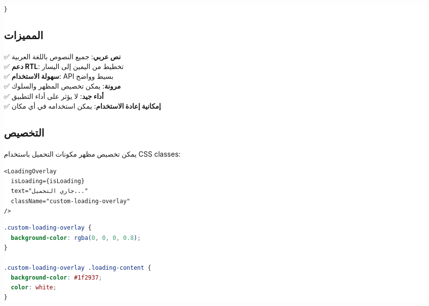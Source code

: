 ```tsx
}
```

## المميزات

✅ **نص عربي**: جميع النصوص باللغة العربية  
✅ **دعم RTL**: تخطيط من اليمين إلى اليسار  
✅ **سهولة الاستخدام**: API بسيط وواضح  
✅ **مرونة**: يمكن تخصيص المظهر والسلوك  
✅ **أداء جيد**: لا يؤثر على أداء التطبيق  
✅ **إمكانية إعادة الاستخدام**: يمكن استخدامه في أي مكان  

## التخصيص

يمكن تخصيص مظهر مكونات التحميل باستخدام CSS classes:

```tsx
<LoadingOverlay 
  isLoading={isLoading} 
  text="جاري التحميل..."
  className="custom-loading-overlay"
/>
```

```css
.custom-loading-overlay {
  background-color: rgba(0, 0, 0, 0.8);
}

.custom-loading-overlay .loading-content {
  background-color: #1f2937;
  color: white;
}
```
